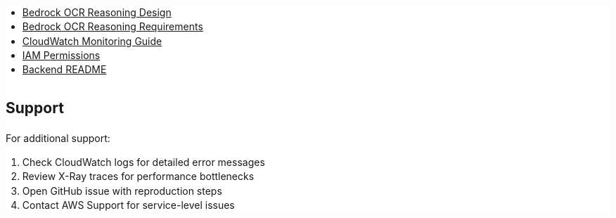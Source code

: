 - [Bedrock OCR Reasoning Design](../../.kiro/specs/bedrock-ocr-reasoning/design.md)
- [Bedrock OCR Reasoning Requirements](../../.kiro/specs/bedrock-ocr-reasoning/requirements.md)
- [CloudWatch Monitoring Guide](../../infra/terraform/modules/cloudwatch_dashboards/OCR_REASONING_MONITORING.md)
- [IAM Permissions](../../infra/terraform/modules/lambda_fn/IAM_PERMISSIONS.md)
- [Backend README](./README.md)

## Support

For additional support:

1. Check CloudWatch logs for detailed error messages
2. Review X-Ray traces for performance bottlenecks
3. Open GitHub issue with reproduction steps
4. Contact AWS Support for service-level issues
